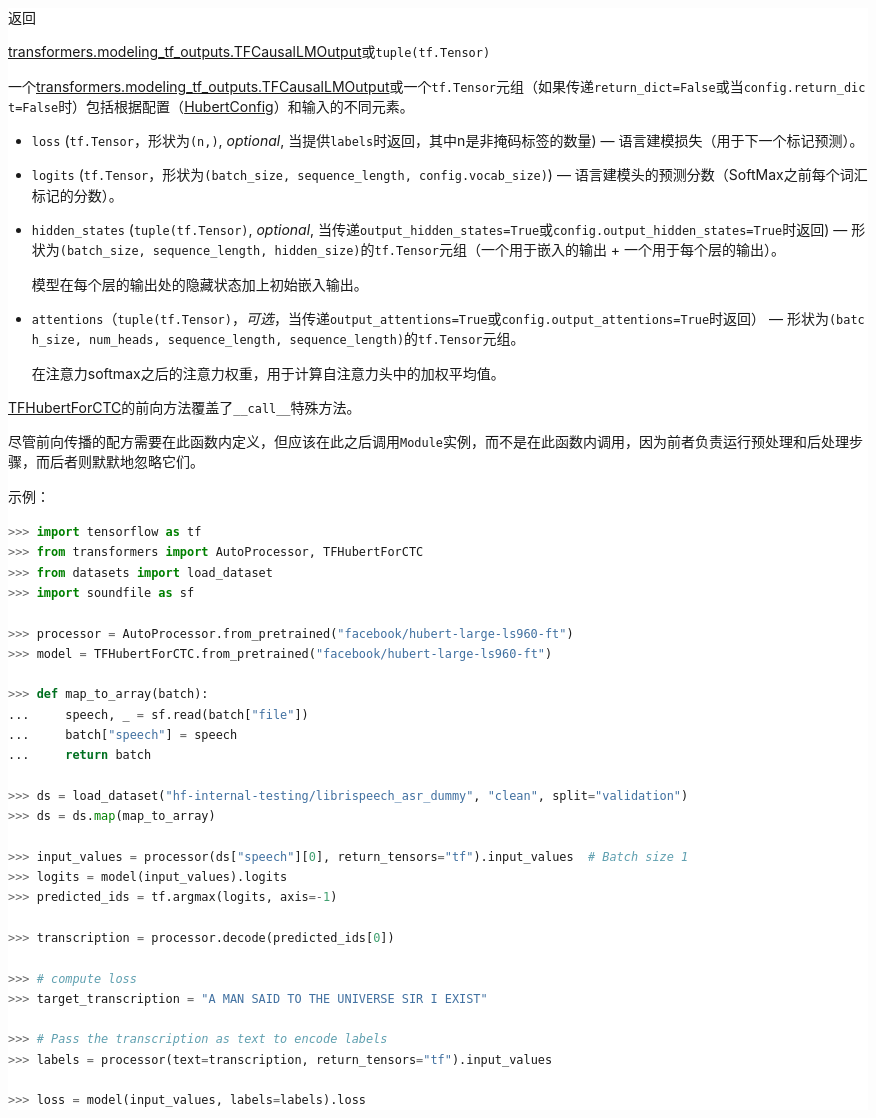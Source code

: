 返回

[transformers.modeling_tf_outputs.TFCausalLMOutput](/docs/transformers/v4.37.2/en/main_classes/output#transformers.modeling_tf_outputs.TFCausalLMOutput)或`tuple(tf.Tensor)`

一个[transformers.modeling_tf_outputs.TFCausalLMOutput](/docs/transformers/v4.37.2/en/main_classes/output#transformers.modeling_tf_outputs.TFCausalLMOutput)或一个`tf.Tensor`元组（如果传递`return_dict=False`或当`config.return_dict=False`时）包括根据配置（[HubertConfig](/docs/transformers/v4.37.2/en/model_doc/hubert#transformers.HubertConfig)）和输入的不同元素。

+   `loss` (`tf.Tensor`，形状为`(n,)`, *optional*, 当提供`labels`时返回，其中n是非掩码标签的数量) — 语言建模损失（用于下一个标记预测）。

+   `logits` (`tf.Tensor`，形状为`(batch_size, sequence_length, config.vocab_size)`) — 语言建模头的预测分数（SoftMax之前每个词汇标记的分数）。

+   `hidden_states` (`tuple(tf.Tensor)`, *optional*, 当传递`output_hidden_states=True`或`config.output_hidden_states=True`时返回) — 形状为`(batch_size, sequence_length, hidden_size)`的`tf.Tensor`元组（一个用于嵌入的输出 + 一个用于每个层的输出）。

    模型在每个层的输出处的隐藏状态加上初始嵌入输出。

+   `attentions`（`tuple(tf.Tensor)`，*可选*，当传递`output_attentions=True`或`config.output_attentions=True`时返回） — 形状为`(batch_size, num_heads, sequence_length, sequence_length)`的`tf.Tensor`元组。

    在注意力softmax之后的注意力权重，用于计算自注意力头中的加权平均值。

[TFHubertForCTC](/docs/transformers/v4.37.2/en/model_doc/hubert#transformers.TFHubertForCTC)的前向方法覆盖了`__call__`特殊方法。

尽管前向传播的配方需要在此函数内定义，但应该在此之后调用`Module`实例，而不是在此函数内调用，因为前者负责运行预处理和后处理步骤，而后者则默默地忽略它们。

示例：

```py
>>> import tensorflow as tf
>>> from transformers import AutoProcessor, TFHubertForCTC
>>> from datasets import load_dataset
>>> import soundfile as sf

>>> processor = AutoProcessor.from_pretrained("facebook/hubert-large-ls960-ft")
>>> model = TFHubertForCTC.from_pretrained("facebook/hubert-large-ls960-ft")

>>> def map_to_array(batch):
...     speech, _ = sf.read(batch["file"])
...     batch["speech"] = speech
...     return batch

>>> ds = load_dataset("hf-internal-testing/librispeech_asr_dummy", "clean", split="validation")
>>> ds = ds.map(map_to_array)

>>> input_values = processor(ds["speech"][0], return_tensors="tf").input_values  # Batch size 1
>>> logits = model(input_values).logits
>>> predicted_ids = tf.argmax(logits, axis=-1)

>>> transcription = processor.decode(predicted_ids[0])

>>> # compute loss
>>> target_transcription = "A MAN SAID TO THE UNIVERSE SIR I EXIST"

>>> # Pass the transcription as text to encode labels
>>> labels = processor(text=transcription, return_tensors="tf").input_values

>>> loss = model(input_values, labels=labels).loss
```
